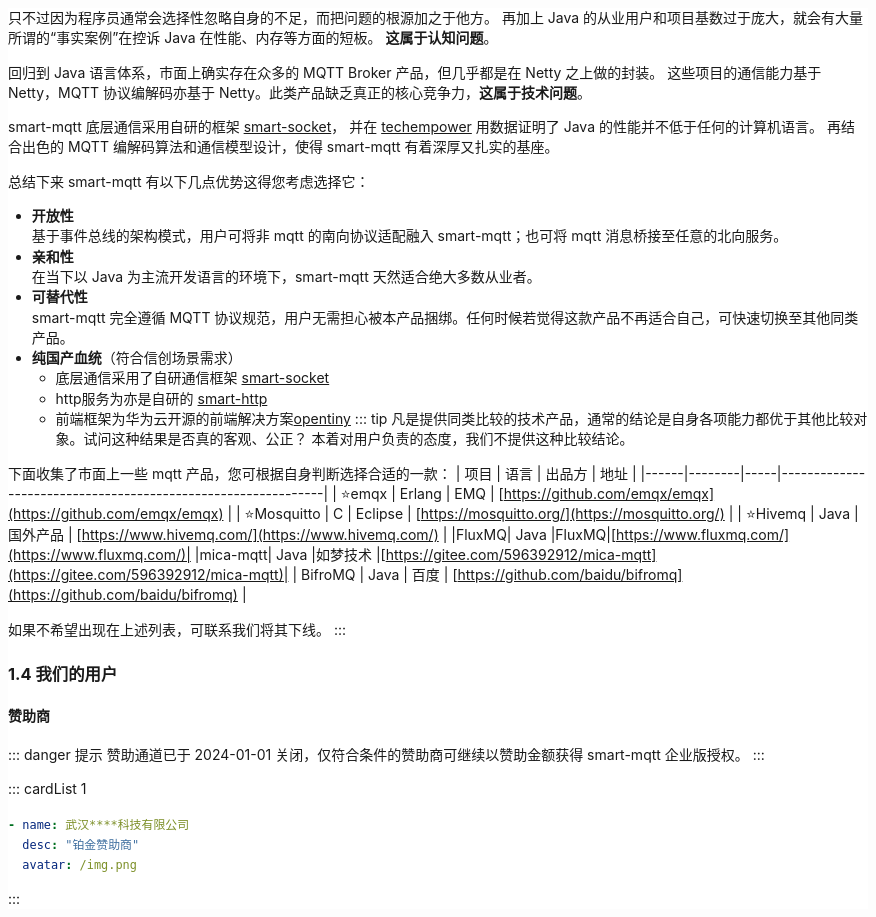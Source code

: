 只不过因为程序员通常会选择性忽略自身的不足，而把问题的根源加之于他方。
再加上 Java 的从业用户和项目基数过于庞大，就会有大量所谓的“事实案例”在控诉 Java 在性能、内存等方面的短板。
**这属于认知问题**。

回归到 Java 语言体系，市面上确实存在众多的 MQTT Broker 产品，但几乎都是在 Netty 之上做的封装。
这些项目的通信能力基于 Netty，MQTT 协议编解码亦基于 Netty。此类产品缺乏真正的核心竞争力，**这属于技术问题**。

smart-mqtt 底层通信采用自研的框架 [smart-socket](https://gitee.com/smartboot/smart-socket)，
并在 [techempower](https://www.techempower.com/benchmarks/#section=data-r21&hw=ph&test=plaintext) 用数据证明了 Java 的性能并不低于任何的计算机语言。
再结合出色的 MQTT 编解码算法和通信模型设计，使得 smart-mqtt 有着深厚又扎实的基座。

总结下来 smart-mqtt 有以下几点优势这得您考虑选择它：
- **开放性**   
  基于事件总线的架构模式，用户可将非 mqtt 的南向协议适配融入 smart-mqtt；也可将 mqtt 消息桥接至任意的北向服务。
- **亲和性**  
  在当下以 Java 为主流开发语言的环境下，smart-mqtt 天然适合绝大多数从业者。
- **可替代性**  
  smart-mqtt 完全遵循 MQTT 协议规范，用户无需担心被本产品捆绑。任何时候若觉得这款产品不再适合自己，可快速切换至其他同类产品。
- **纯国产血统**（符合信创场景需求）
    - 底层通信采用了自研通信框架 [smart-socket](https://gitee.com/smartboot/smart-socket)
    - http服务为亦是自研的 [smart-http](https://gitee.com/smartboot/smart-http)
    - 前端框架为华为云开源的前端解决方案[opentiny](https://opentiny.design/)
::: tip
凡是提供同类比较的技术产品，通常的结论是自身各项能力都优于其他比较对象。试问这种结果是否真的客观、公正？
本着对用户负责的态度，我们不提供这种比较结论。
    
下面收集了市面上一些 mqtt 产品，您可根据自身判断选择合适的一款：
| 项目 | 语言 | 出品方 | 地址 |
|------|--------|-----|--------------------------------------------------------------|
| ⭐️emqx | Erlang | EMQ | [https://github.com/emqx/emqx](https://github.com/emqx/emqx) |
| ⭐️Mosquitto | C | Eclipse | [https://mosquitto.org/](https://mosquitto.org/) |
| ⭐️Hivemq | Java | 国外产品 | [https://www.hivemq.com/](https://www.hivemq.com/)                         |
|FluxMQ| Java |FluxMQ|[https://www.fluxmq.com/](https://www.fluxmq.com/)|
|mica-mqtt| Java |如梦技术 |[https://gitee.com/596392912/mica-mqtt](https://gitee.com/596392912/mica-mqtt)|
| BifroMQ | Java | 百度 | [https://github.com/baidu/bifromq](https://github.com/baidu/bifromq)                         |

如果不希望出现在上述列表，可联系我们将其下线。
:::


### 1.4 我们的用户

#### 赞助商
::: danger 提示
赞助通道已于 2024-01-01 关闭，仅符合条件的赞助商可继续以赞助金额获得 smart-mqtt 企业版授权。
:::

::: cardList 1
```yaml
- name: 武汉****科技有限公司
  desc: "铂金赞助商"
  avatar: /img.png
```
:::
 